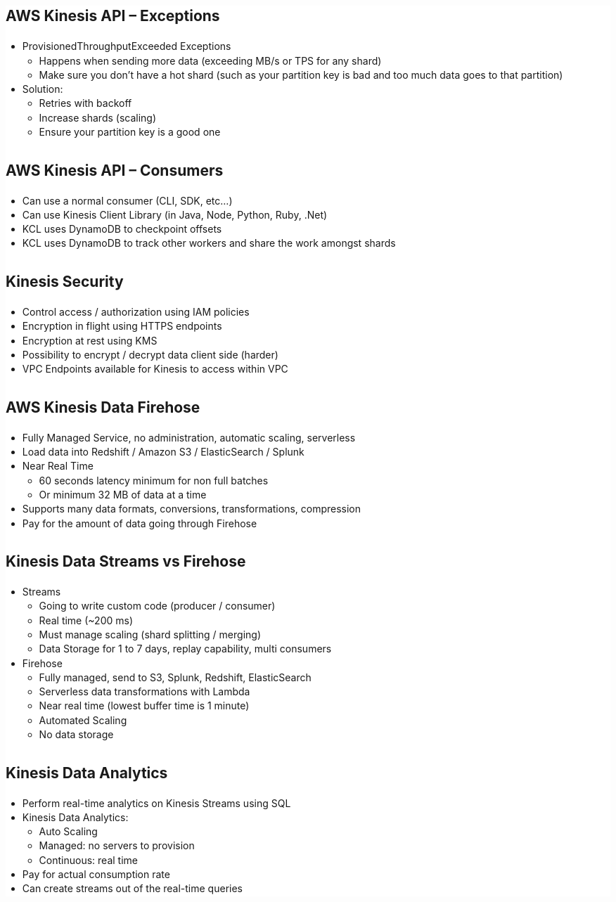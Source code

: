 ## AWS Kinesis API – Exceptions
   - ProvisionedThroughputExceeded Exceptions
     - Happens when sending more data (exceeding MB/s or TPS for any shard)
     - Make sure you don’t have a hot shard (such as your partition key is bad and too much data goes to that partition)
   - Solution:
     - Retries with backoff
     - Increase shards (scaling)
     - Ensure your partition key is a good one

  
## AWS Kinesis API – Consumers
   - Can use a normal consumer (CLI, SDK, etc…)
   - Can use Kinesis Client Library (in Java, Node, Python, Ruby, .Net)
   - KCL uses DynamoDB to checkpoint offsets
   - KCL uses DynamoDB to track other workers and share the work amongst shards
  
## Kinesis Security    
   - Control access / authorization using IAM policies    
   - Encryption in flight using HTTPS endpoints    
   - Encryption at rest using KMS    
   - Possibility to encrypt / decrypt data client side (harder)    
   - VPC Endpoints available for Kinesis to access within VPC

  
## AWS Kinesis Data Firehose
   - Fully Managed Service, no administration, automatic scaling, serverless
   - Load data into Redshift / Amazon S3 / ElasticSearch / Splunk
   - Near Real Time
     - 60 seconds latency minimum for non full batches
     - Or minimum 32 MB of data at a time
   - Supports many data formats, conversions, transformations, compression
   - Pay for the amount of data going through Firehose
  
## Kinesis Data Streams vs Firehose    
   - Streams    
     - Going to write custom code (producer / consumer)    
     - Real time (~200 ms)    
     - Must manage scaling (shard splitting / merging)    
	 - Data Storage for 1 to 7 days, replay capability, multi consumers    
   - Firehose    
     - Fully managed, send to S3, Splunk, Redshift, ElasticSearch    
	 - Serverless data transformations with Lambda    
	 - Near real time (lowest buffer time is 1 minute)    
	 - Automated Scaling    
	 - No data storage

## Kinesis Data Analytics    
   - Perform real-time analytics on Kinesis Streams using SQL    
   - Kinesis Data Analytics:    
     - Auto Scaling    
     - Managed: no servers to provision    
     - Continuous: real time    
   - Pay for actual consumption rate    
   - Can create streams out of the real-time queries
